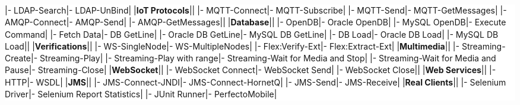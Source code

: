 |- LDAP-Search|- LDAP-UnBind|
|**IoT  Protocols**||
|- MQTT-Connect|- MQTT-Subscribe|
|- MQTT-Send|- MQTT-GetMessages|
|- AMQP-Connect|- AMQP-Send|
|- AMQP-GetMessages||
|**Database**||
|- OpenDB|- Oracle OpenDB|
|- MySQL OpenDB|- Execute Command|
|- Fetch Data|- DB GetLine|
|- Oracle DB GetLine|- MySQL DB GetLine|
|- DB Load|- Oracle DB Load|
|- MySQL DB Load||
|**Verifications**||
|- WS-SingleNode|- WS-MultipleNodes|
|- Flex:Verify-Ext|- Flex:Extract-Ext|
|**Multimedia**||
|- Streaming-Create|- Streaming-Play|
|- Streaming-Play with range|- Streaming-Wait for Media  and Stop|
|- Streaming-Wait for Media  and Pause|- Streaming-Close|
|**WebSocket**||
|- WebSocket Connect|- WebSocket Send|
|- WebSocket Close||
|**Web  Services**||
|- HTTP|- WSDL|
|**JMS**||
|- JMS-Connect-JNDI|- JMS-Connect-HornetQ|
|- JMS-Send|- JMS-Receive|
|**Real  Clients**||
|- Selenium Driver|- Selenium Report Statistics|
|- JUnit Runner|- PerfectoMobile|
